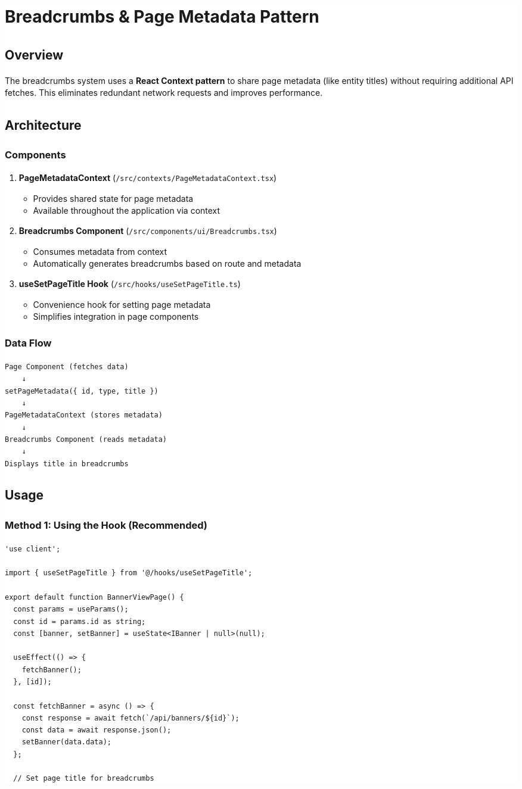 # Breadcrumbs & Page Metadata Pattern

## Overview

The breadcrumbs system uses a **React Context pattern** to share page metadata (like entity titles) without requiring additional API fetches. This eliminates redundant network requests and improves performance.

## Architecture

### Components

1. **PageMetadataContext** (`/src/contexts/PageMetadataContext.tsx`)
   - Provides shared state for page metadata
   - Available throughout the application via context

2. **Breadcrumbs Component** (`/src/components/ui/Breadcrumbs.tsx`)
   - Consumes metadata from context
   - Automatically generates breadcrumbs based on route and metadata

3. **useSetPageTitle Hook** (`/src/hooks/useSetPageTitle.ts`)
   - Convenience hook for setting page metadata
   - Simplifies integration in page components

### Data Flow

```
Page Component (fetches data)
    ↓
setPageMetadata({ id, type, title })
    ↓
PageMetadataContext (stores metadata)
    ↓
Breadcrumbs Component (reads metadata)
    ↓
Displays title in breadcrumbs
```

## Usage

### Method 1: Using the Hook (Recommended)

```tsx
'use client';

import { useSetPageTitle } from '@/hooks/useSetPageTitle';

export default function BannerViewPage() {
  const params = useParams();
  const id = params.id as string;
  const [banner, setBanner] = useState<IBanner | null>(null);

  useEffect(() => {
    fetchBanner();
  }, [id]);

  const fetchBanner = async () => {
    const response = await fetch(`/api/banners/${id}`);
    const data = await response.json();
    setBanner(data.data);
  };

  // Set page title for breadcrumbs
```